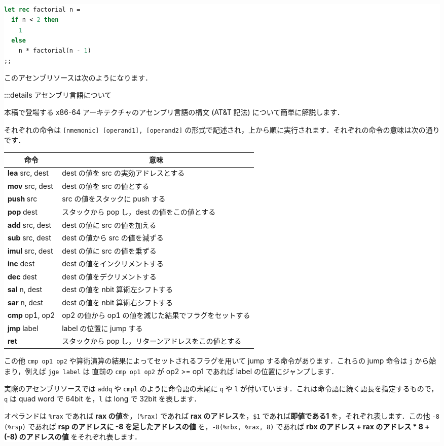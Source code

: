 ```ocaml
let rec factorial n =
  if n < 2 then
    1
  else
    n * factorial(n - 1)
;;
```

このアセンブリソースは次のようになります．

:::details アセンブリ言語について

本稿で登場する x86-64 アーキテクチャのアセンブリ言語の構文 (AT&T 記法) について簡単に解説します．

それぞれの命令は `[nmemonic] [operand1], [operand2]` の形式で記述され，上から順に実行されます．それぞれの命令の意味は次の通りです．

| 命令 | 意味 |
| - | - |
| **lea** src, dest | dest の値を src の実効アドレスとする |
| **mov** src, dest | dest の値を src の値とする |
| **push** src | src の値をスタックに push する |
| **pop** dest | スタックから pop し，dest の値をこの値とする |
| **add** src, dest | dest の値に src の値を加える |
| **sub** src, dest | dest の値から src の値を減ずる |
| **imul** src, dest | dest の値に src の値を乗ずる |
| **inc** dest | dest の値をインクリメントする |
| **dec** dest | dest の値をデクリメントする |
| **sal** n, dest | dest の値を nbit 算術左シフトする |
| **sar** n, dest | dest の値を nbit 算術右シフトする |
| **cmp** op1, op2 | op2 の値から op1 の値を減じた結果でフラグをセットする |
| **jmp** label | label の位置に jump する |
| **ret** | スタックから pop し，リターンアドレスをこの値とする |

この他 `cmp op1 op2` や算術演算の結果によってセットされるフラグを用いて jump する命令があります．これらの jump 命令は `j` から始まり，例えば `jge label` は 直前の `cmp op1 op2` が op2 >= op1 であれば label の位置にジャンプします．

実際のアセンブリソースでは `addq` や `cmpl` のように命令語の末尾に `q` や `l` が付いています．これは命令語に続く語長を指定するもので，`q` は quad word で 64bit を，`l` は long で 32bit を表します．

オペランドは `%rax` であれば **rax の値**を，`(%rax)` であれば **rax のアドレス**を，`$1` であれば**即値である1** を，それぞれ表します．この他 `-8(%rsp)` であれば **rsp のアドレスに -8 を足したアドレスの値** を，`-8(%rbx, %rax, 8)` であれば **rbx のアドレス + rax のアドレス * 8  + (-8) のアドレスの値** をそれぞれ表します．
